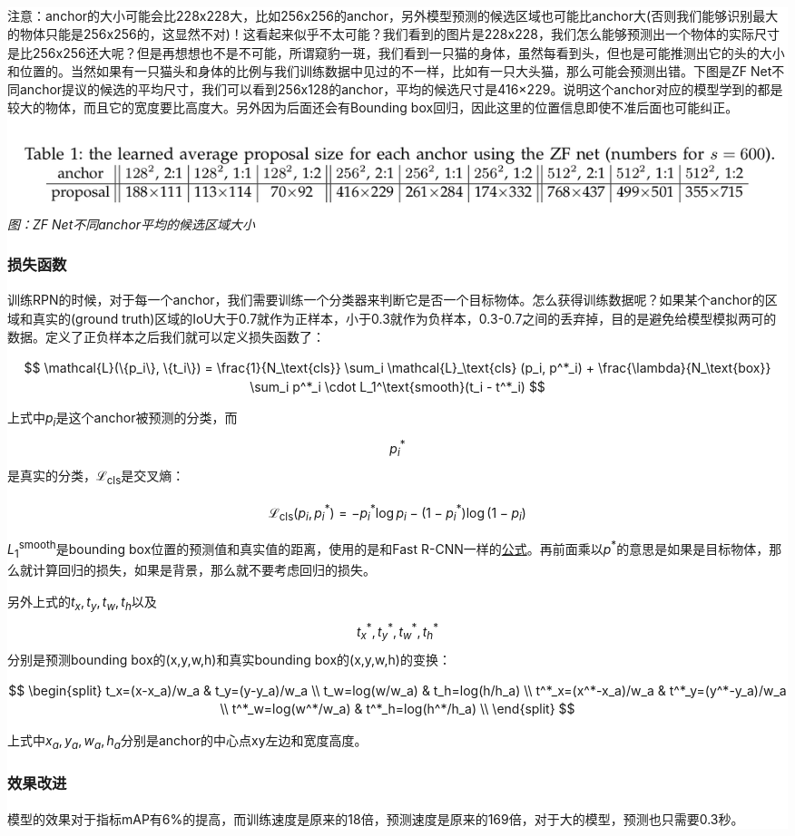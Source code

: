 注意：anchor的大小可能会比228x228大，比如256x256的anchor，另外模型预测的候选区域也可能比anchor大(否则我们能够识别最大的物体只能是256x256的，这显然不对)！这看起来似乎不太可能？我们看到的图片是228x228，我们怎么能够预测出一个物体的实际尺寸是比256x256还大呢？但是再想想也不是不可能，所谓窥豹一斑，我们看到一只猫的身体，虽然每看到头，但也是可能推测出它的头的大小和位置的。当然如果有一只猫头和身体的比例与我们训练数据中见过的不一样，比如有一只大头猫，那么可能会预测出错。下图是ZF Net不同anchor提议的候选的平均尺寸，我们可以看到256x128的anchor，平均的候选尺寸是416×229。说明这个anchor对应的模型学到的都是较大的物体，而且它的宽度要比高度大。另外因为后面还会有Bounding box回归，因此这里的位置信息即使不准后面也可能纠正。

<a name='faster-rcnn-proposal-size'>![](/img/objdet/faster-rcnn-proposal-size.png)</a>
*图：ZF Net不同anchor平均的候选区域大小* 

### 损失函数

训练RPN的时候，对于每一个anchor，我们需要训练一个分类器来判断它是否一个目标物体。怎么获得训练数据呢？如果某个anchor的区域和真实的(ground truth)区域的IoU大于0.7就作为正样本，小于0.3就作为负样本，0.3-0.7之间的丢弃掉，目的是避免给模型模拟两可的数据。定义了正负样本之后我们就可以定义损失函数了：

$$
\mathcal{L}(\{p_i\}, \{t_i\}) = \frac{1}{N_\text{cls}} \sum_i \mathcal{L}_\text{cls} (p_i, p^*_i) + \frac{\lambda}{N_\text{box}} \sum_i p^*_i \cdot L_1^\text{smooth}(t_i - t^*_i)
$$

上式中$p_i$是这个anchor被预测的分类，而$$p^*_i$$是真实的分类，$\mathcal{L}_\text{cls}$是交叉熵：

$$
\mathcal{L}_\text{cls} (p_i, p^*_i) = - p^*_i \log p_i - (1 - p^*_i) \log (1 - p_i)
$$

$L_1^\text{smooth}$是bounding box位置的预测值和真实值的距离，使用的是和Fast R-CNN一样的<a href='#eq_l_smooth'>公式</a>。再前面乘以$p^*$的意思是如果是目标物体，那么就计算回归的损失，如果是背景，那么就不要考虑回归的损失。

另外上式的$t_x,t_y,t_w,t_h$以及$$t^*_x,t^*_y,t^*_w,t^*_h$$分别是预测bounding box的(x,y,w,h)和真实bounding box的(x,y,w,h)的变换：

$$
\begin{split}
t_x=(x-x_a)/w_a   & t_y=(y-y_a)/w_a \\
t_w=log(w/w_a)  & t_h=log(h/h_a) \\
t^*_x=(x^*-x_a)/w_a   & t^*_y=(y^*-y_a)/w_a \\
t^*_w=log(w^*/w_a)  & t^*_h=log(h^*/h_a) \\
\end{split}
$$

上式中$x_a,y_a,w_a,h_a$分别是anchor的中心点xy左边和宽度高度。


### 效果改进

模型的效果对于指标mAP有6%的提高，而训练速度是原来的18倍，预测速度是原来的169倍，对于大的模型，预测也只需要0.3秒。
